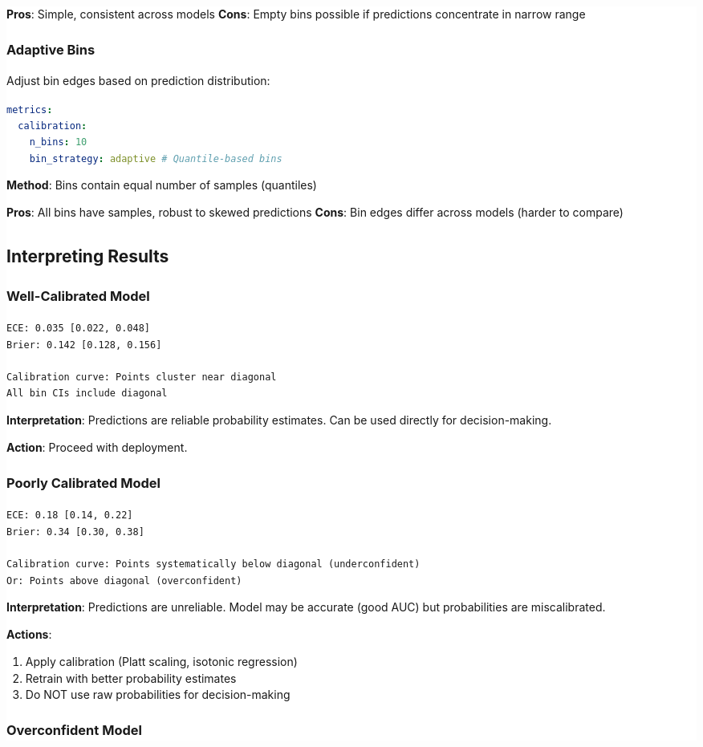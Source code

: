 **Pros**: Simple, consistent across models
**Cons**: Empty bins possible if predictions concentrate in narrow range

### Adaptive Bins

Adjust bin edges based on prediction distribution:

```yaml
metrics:
  calibration:
    n_bins: 10
    bin_strategy: adaptive # Quantile-based bins
```

**Method**: Bins contain equal number of samples (quantiles)

**Pros**: All bins have samples, robust to skewed predictions
**Cons**: Bin edges differ across models (harder to compare)

## Interpreting Results

### Well-Calibrated Model

```
ECE: 0.035 [0.022, 0.048]
Brier: 0.142 [0.128, 0.156]

Calibration curve: Points cluster near diagonal
All bin CIs include diagonal
```

**Interpretation**: Predictions are reliable probability estimates. Can be used directly for decision-making.

**Action**: Proceed with deployment.

### Poorly Calibrated Model

```
ECE: 0.18 [0.14, 0.22]
Brier: 0.34 [0.30, 0.38]

Calibration curve: Points systematically below diagonal (underconfident)
Or: Points above diagonal (overconfident)
```

**Interpretation**: Predictions are unreliable. Model may be accurate (good AUC) but probabilities are miscalibrated.

**Actions**:

1. Apply calibration (Platt scaling, isotonic regression)
2. Retrain with better probability estimates
3. Do NOT use raw probabilities for decision-making

### Overconfident Model

